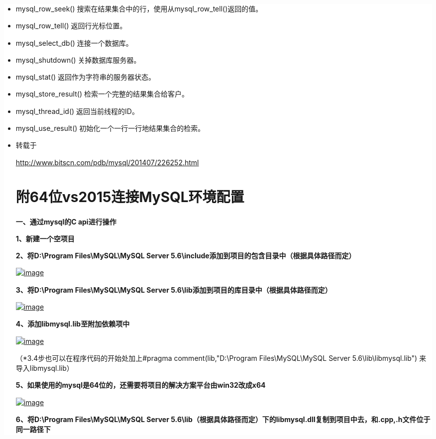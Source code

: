 - mysql_row_seek() 搜索在结果集合中的行，使用从mysql_row_tell()返回的值。

- mysql_row_tell() 返回行光标位置。

- mysql_select_db() 连接一个数据库。

- mysql_shutdown() 关掉数据库服务器。

- mysql_stat() 返回作为字符串的服务器状态。

- mysql_store_result() 检索一个完整的结果集合给客户。

- mysql_thread_id() 返回当前线程的ID。

- mysql_use_result() 初始化一个一行一行地结果集合的检索。

- 转载于

  http://www.bitscn.com/pdb/mysql/201407/226252.html

  
  
  # 附64位vs2015连接MySQL环境配置
  
  **一、通过mysql的C api进行操作**
  
   
  
  **1、新建一个空项目**
  
   
  
  **2、将D:\Program Files\MySQL\MySQL Server 5.6\include添加到项目的包含目录中（根据具体路径而定）**
  
  [![image](https://images0.cnblogs.com/blog/412433/201406/302355349651870.png)](https://images0.cnblogs.com/blog/412433/201406/302355342159240.png)
  
   
  
   
  
  **3、将D:\Program Files\MySQL\MySQL Server 5.6\lib添加到项目的库目录中（根据具体路径而定）**
  
  [![image](https://images0.cnblogs.com/blog/412433/201406/302355367936226.png)](https://images0.cnblogs.com/blog/412433/201406/302355357774284.png)
  
   
  
  **4、添加libmysql.lib至附加依赖项中**
  
  [![image](https://images0.cnblogs.com/blog/412433/201406/302355387463557.png)](https://images0.cnblogs.com/blog/412433/201406/302355378093871.png)
  
  （*3.4步也可以在程序代码的开始处加上#pragma comment(lib,"D:\\Program Files\\MySQL\\MySQL Server 5.6\\lib\\libmysql.lib") 来导入libmysql.lib）
  
   
  
  **5、如果使用的mysql是64位的，还需要将项目的解决方案平台由win32改成x64**
  
  [![image](https://images0.cnblogs.com/blog/412433/201406/302355401684558.png)](https://images0.cnblogs.com/blog/412433/201406/302355394182929.png)
  
   
  
  **6、将D:\Program Files\MySQL\MySQL Server 5.6\lib（根据具体路径而定）下的libmysql.dll复制到项目中去，和.cpp,.h文件位于同一路径下**
  